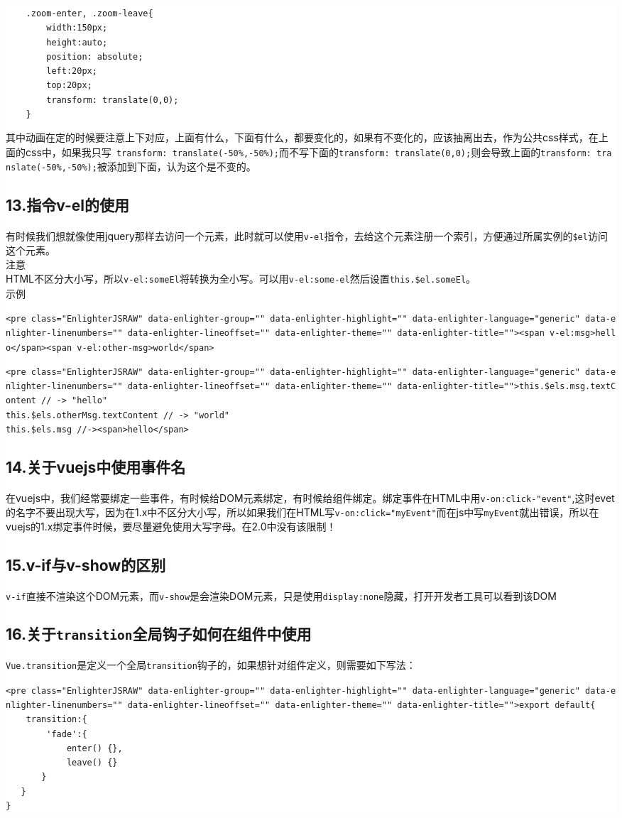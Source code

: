 ```
    .zoom-enter, .zoom-leave{
        width:150px;
        height:auto;
        position: absolute;
        left:20px;
        top:20px;
        transform: translate(0,0);
    }
```

其中动画在定的时候要注意上下对应，上面有什么，下面有什么，都要变化的，如果有不变化的，应该抽离出去，作为公共css样式，在上面的css中，如果我只写` transform: translate(-50%,-50%);`而不写下面的`transform: translate(0,0);`则会导致上面的`transform: translate(-50%,-50%);`被添加到下面，认为这个是不变的。

## 13.指令v-el的使用

有时候我们想就像使用jquery那样去访问一个元素，此时就可以使用`v-el`指令，去给这个元素注册一个索引，方便通过所属实例的`$el`访问这个元素。  
注意  
HTML不区分大小写，所以`v-el:someEl`将转换为全小写。可以用`v-el:some-el`然后设置`this.$el.someEl`。  
示例

```
<pre class="EnlighterJSRAW" data-enlighter-group="" data-enlighter-highlight="" data-enlighter-language="generic" data-enlighter-linenumbers="" data-enlighter-lineoffset="" data-enlighter-theme="" data-enlighter-title=""><span v-el:msg>hello</span><span v-el:other-msg>world</span>
```

```
<pre class="EnlighterJSRAW" data-enlighter-group="" data-enlighter-highlight="" data-enlighter-language="generic" data-enlighter-linenumbers="" data-enlighter-lineoffset="" data-enlighter-theme="" data-enlighter-title="">this.$els.msg.textContent // -> "hello"
this.$els.otherMsg.textContent // -> "world"
this.$els.msg //-><span>hello</span>
```

## 14.关于vuejs中使用事件名

在vuejs中，我们经常要绑定一些事件，有时候给DOM元素绑定，有时候给组件绑定。绑定事件在HTML中用`v-on:click-"event"`,这时evet的名字不要出现大写，因为在1.x中不区分大小写，所以如果我们在HTML写`v-on:click="myEvent"`而在js中写`myEvent`就出错误，所以在vuejs的1.x绑定事件时候，要尽量避免使用大写字母。在2.0中没有该限制！

## 15.v-if与v-show的区别

`v-if`直接不渲染这个DOM元素，而`v-show`是会渲染DOM元素，只是使用`display:none`隐藏，打开开发者工具可以看到该DOM

## 16.关于`transition`全局钩子如何在组件中使用

`Vue.transition`是定义一个全局`transition`钩子的，如果想针对组件定义，则需要如下写法：

```
<pre class="EnlighterJSRAW" data-enlighter-group="" data-enlighter-highlight="" data-enlighter-language="generic" data-enlighter-linenumbers="" data-enlighter-lineoffset="" data-enlighter-theme="" data-enlighter-title="">export default{
    transition:{
        'fade':{
            enter() {},
            leave() {}
       }
   }
}
```
